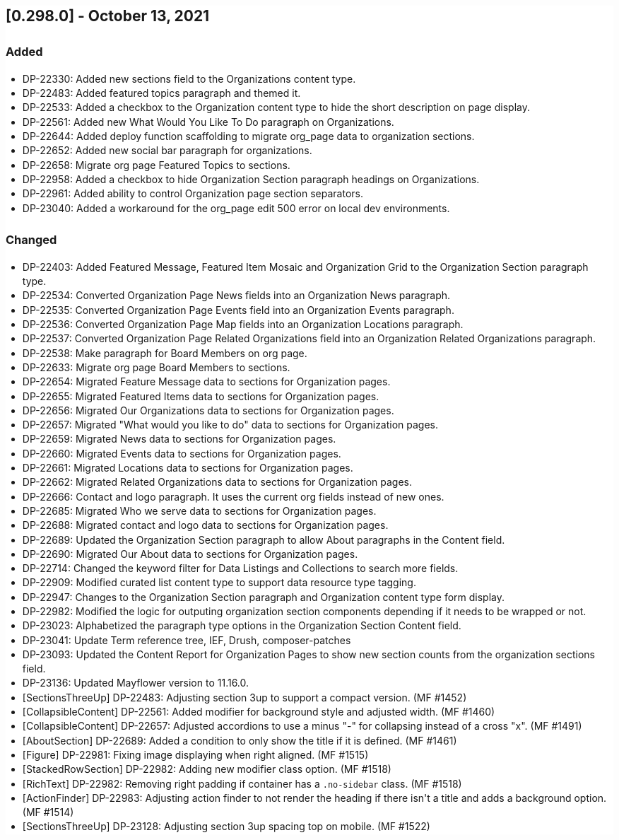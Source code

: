 

## [0.298.0] - October 13, 2021

### Added
  - DP-22330: Added new sections field to the Organizations content type.
  - DP-22483: Added featured topics paragraph and themed it.
  - DP-22533: Added a checkbox to the Organization content type to hide the short description on page display.
  - DP-22561: Added new What Would You Like To Do paragraph on Organizations.
  - DP-22644: Added deploy function scaffolding to migrate org_page data to organization sections.
  - DP-22652: Added new social bar paragraph for organizations.
  - DP-22658: Migrate org page Featured Topics to sections.
  - DP-22958: Added a checkbox to hide Organization Section paragraph headings on Organizations.
  - DP-22961: Added ability to control Organization page section separators.
  - DP-23040: Added a workaround for the org_page edit 500 error on local dev environments.

### Changed
  - DP-22403: Added Featured Message, Featured Item Mosaic and Organization Grid to the Organization Section paragraph type.
  - DP-22534: Converted Organization Page News fields into an Organization News paragraph.
  - DP-22535: Converted Organization Page Events field into an Organization Events paragraph.
  - DP-22536: Converted Organization Page Map fields into an Organization Locations paragraph.
  - DP-22537: Converted Organization Page Related Organizations field into an Organization Related Organizations paragraph.
  - DP-22538: Make paragraph for Board Members on org page.
  - DP-22633: Migrate org page Board Members to sections.
  - DP-22654: Migrated Feature Message data to sections for Organization pages.
  - DP-22655: Migrated Featured Items data to sections for Organization pages.
  - DP-22656: Migrated Our Organizations data to sections for Organization pages.
  - DP-22657: Migrated "What would you like to do" data to sections for Organization pages.
  - DP-22659: Migrated News data to sections for Organization pages.
  - DP-22660: Migrated Events data to sections for Organization pages.
  - DP-22661: Migrated Locations data to sections for Organization pages.
  - DP-22662: Migrated Related Organizations data to sections for Organization pages.
  - DP-22666: Contact and logo paragraph. It uses the current org fields instead of new ones.
  - DP-22685: Migrated Who we serve data to sections for Organization pages.
  - DP-22688: Migrated contact and logo data to sections for Organization pages.
  - DP-22689: Updated the Organization Section paragraph to allow About paragraphs in the Content field.
  - DP-22690: Migrated Our About data to sections for Organization pages.
  - DP-22714: Changed the keyword filter for Data Listings and Collections to search more fields.
  - DP-22909: Modified curated list content type to support data resource type tagging.
  - DP-22947: Changes to the Organization Section paragraph and Organization content type form display.
  - DP-22982: Modified the logic for outputing organization section components depending if it needs to be wrapped or not.
  - DP-23023: Alphabetized the paragraph type options in the Organization Section Content field.
  - DP-23041: Update Term reference tree, IEF, Drush, composer-patches
  - DP-23093: Updated the Content Report for Organization Pages to show new section counts from the organization sections field.
  - DP-23136: Updated Mayflower version to 11.16.0.
  - [SectionsThreeUp] DP-22483: Adjusting section 3up to support a compact version. (MF #1452)
  - [CollapsibleContent] DP-22561: Added modifier for background style and adjusted width. (MF #1460)
  - [CollapsibleContent] DP-22657: Adjusted accordions to use a minus "-" for collapsing instead of a cross "x". (MF #1491)
  - [AboutSection] DP-22689: Added a condition to only show the title if it is defined. (MF #1461)
  - [Figure] DP-22981: Fixing image displaying when right aligned. (MF #1515)
  - [StackedRowSection] DP-22982: Adding new modifier class option. (MF #1518)
  - [RichText] DP-22982: Removing right padding if container has a `.no-sidebar` class. (MF #1518)
  - [ActionFinder] DP-22983: Adjusting action finder to not render the heading if there isn't a title and adds a background option. (MF #1514)
  - [SectionsThreeUp] DP-23128: Adjusting section 3up spacing top on mobile. (MF #1522)